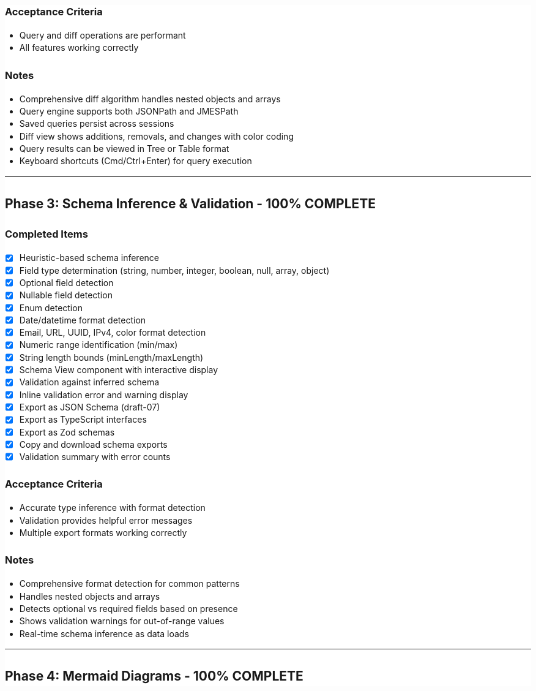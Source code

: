 ### Acceptance Criteria
- Query and diff operations are performant
- All features working correctly

### Notes
- Comprehensive diff algorithm handles nested objects and arrays
- Query engine supports both JSONPath and JMESPath
- Saved queries persist across sessions
- Diff view shows additions, removals, and changes with color coding
- Query results can be viewed in Tree or Table format
- Keyboard shortcuts (Cmd/Ctrl+Enter) for query execution

---

## Phase 3: Schema Inference & Validation - 100% COMPLETE

### Completed Items
- [x] Heuristic-based schema inference
- [x] Field type determination (string, number, integer, boolean, null, array, object)
- [x] Optional field detection
- [x] Nullable field detection
- [x] Enum detection
- [x] Date/datetime format detection
- [x] Email, URL, UUID, IPv4, color format detection
- [x] Numeric range identification (min/max)
- [x] String length bounds (minLength/maxLength)
- [x] Schema View component with interactive display
- [x] Validation against inferred schema
- [x] Inline validation error and warning display
- [x] Export as JSON Schema (draft-07)
- [x] Export as TypeScript interfaces
- [x] Export as Zod schemas
- [x] Copy and download schema exports
- [x] Validation summary with error counts

### Acceptance Criteria
- Accurate type inference with format detection
- Validation provides helpful error messages
- Multiple export formats working correctly

### Notes
- Comprehensive format detection for common patterns
- Handles nested objects and arrays
- Detects optional vs required fields based on presence
- Shows validation warnings for out-of-range values
- Real-time schema inference as data loads

---

## Phase 4: Mermaid Diagrams - 100% COMPLETE
